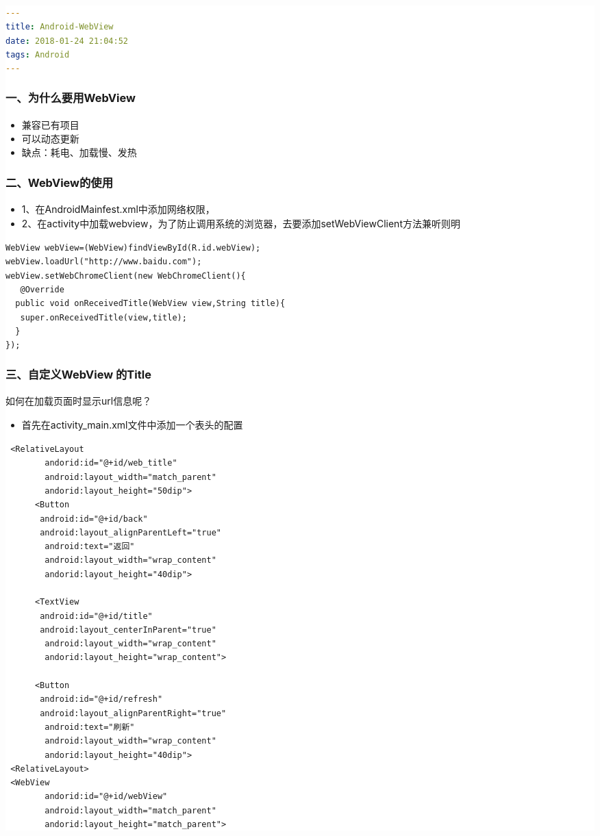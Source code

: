 ```yaml
---
title: Android-WebView
date: 2018-01-24 21:04:52
tags: Android
---
```

### 一、为什么要用WebView
* 兼容已有项目
* 可以动态更新
* 缺点：耗电、加载慢、发热

### 二、WebView的使用
* 1、在AndroidMainfest.xml中添加网络权限，
* 2、在activity中加载webview，为了防止调用系统的浏览器，去要添加setWebViewClient方法兼听则明

 
 ```
 WebView webView=(WebView)findViewById(R.id.webView);
 webView.loadUrl("http://www.baidu.com");
 webView.setWebChromeClient(new WebChromeClient(){
 	@Override
   public void onReceivedTitle(WebView view,String title){
   	super.onReceivedTitle(view,title);
   }
 });
 
 ```


### 三、自定义WebView 的Title
如何在加载页面时显示url信息呢？
* 首先在activity_main.xml文件中添加一个表头的配置

```
 <RelativeLayout
 		andorid:id="@+id/web_title"
 		android:layout_width="match_parent"
 	 	andorid:layout_height="50dip">
 	  <Button
 	   android:id="@+id/back"
 	   android:layout_alignParentLeft="true"
 	  	android:text="返回"
 		android:layout_width="wrap_content"
 	 	andorid:layout_height="40dip">
 	  
 	  <TextView
 	   android:id="@+id/title"
 	   android:layout_centerInParent="true"
 		android:layout_width="wrap_content"
 	 	andorid:layout_height="wrap_content">
 	  
 	  <Button
 	   android:id="@+id/refresh"
 	   android:layout_alignParentRight="true"
 	  	android:text="刷新"
 		android:layout_width="wrap_content"
 	 	andorid:layout_height="40dip">
 <RelativeLayout>
 <WebView
 		andorid:id="@+id/webView"
 		android:layout_width="match_parent"
 	 	andorid:layout_height="match_parent">
```
